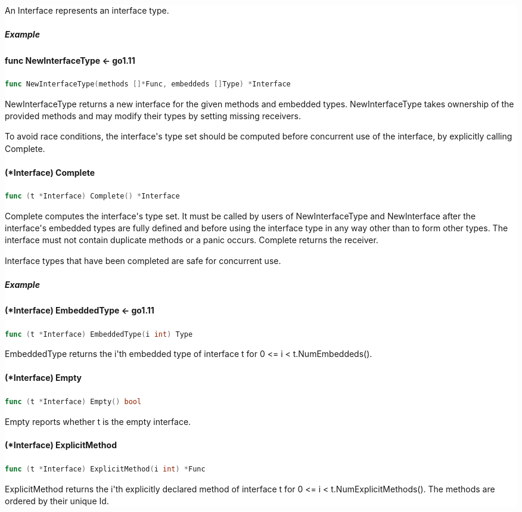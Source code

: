 An Interface represents an interface type.

##### Example
``` go 
```

#### func NewInterfaceType  <- go1.11

``` go 
func NewInterfaceType(methods []*Func, embeddeds []Type) *Interface
```

NewInterfaceType returns a new interface for the given methods and embedded types. NewInterfaceType takes ownership of the provided methods and may modify their types by setting missing receivers.

To avoid race conditions, the interface's type set should be computed before concurrent use of the interface, by explicitly calling Complete.

#### (*Interface) Complete 

``` go 
func (t *Interface) Complete() *Interface
```

Complete computes the interface's type set. It must be called by users of NewInterfaceType and NewInterface after the interface's embedded types are fully defined and before using the interface type in any way other than to form other types. The interface must not contain duplicate methods or a panic occurs. Complete returns the receiver.

Interface types that have been completed are safe for concurrent use.

##### Example
``` go 
```

#### (*Interface) EmbeddedType  <- go1.11

``` go 
func (t *Interface) EmbeddedType(i int) Type
```

EmbeddedType returns the i'th embedded type of interface t for 0 <= i < t.NumEmbeddeds().

#### (*Interface) Empty 

``` go 
func (t *Interface) Empty() bool
```

Empty reports whether t is the empty interface.

#### (*Interface) ExplicitMethod 

``` go 
func (t *Interface) ExplicitMethod(i int) *Func
```

ExplicitMethod returns the i'th explicitly declared method of interface t for 0 <= i < t.NumExplicitMethods(). The methods are ordered by their unique Id.
